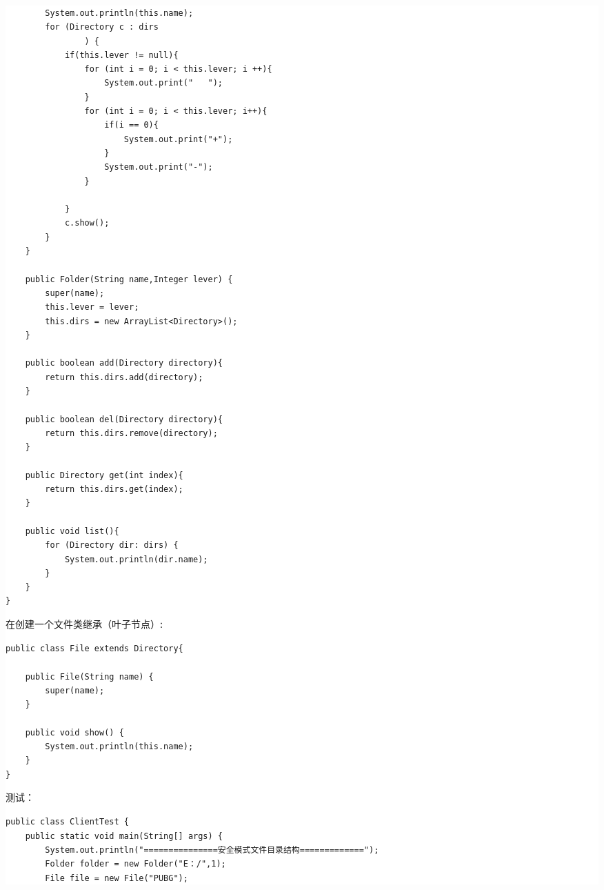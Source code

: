 ```
        System.out.println(this.name);
        for (Directory c : dirs
                ) {
            if(this.lever != null){
                for (int i = 0; i < this.lever; i ++){
                    System.out.print("   ");
                }
                for (int i = 0; i < this.lever; i++){
                    if(i == 0){
                        System.out.print("+");
                    }
                    System.out.print("-");
                }

            }
            c.show();
        }
    }

    public Folder(String name,Integer lever) {
        super(name);
        this.lever = lever;
        this.dirs = new ArrayList<Directory>();
    }

    public boolean add(Directory directory){
        return this.dirs.add(directory);
    }

    public boolean del(Directory directory){
        return this.dirs.remove(directory);
    }

    public Directory get(int index){
        return this.dirs.get(index);
    }
    
    public void list(){
        for (Directory dir: dirs) {
            System.out.println(dir.name);
        }
    }
}
```
在创建一个文件类继承（叶子节点）:
```
public class File extends Directory{

    public File(String name) {
        super(name);
    }

    public void show() {
        System.out.println(this.name);
    }
}
```
测试：
```
public class ClientTest {
    public static void main(String[] args) {
        System.out.println("===============安全模式文件目录结构=============");
        Folder folder = new Folder("E：/",1);
        File file = new File("PUBG");
```